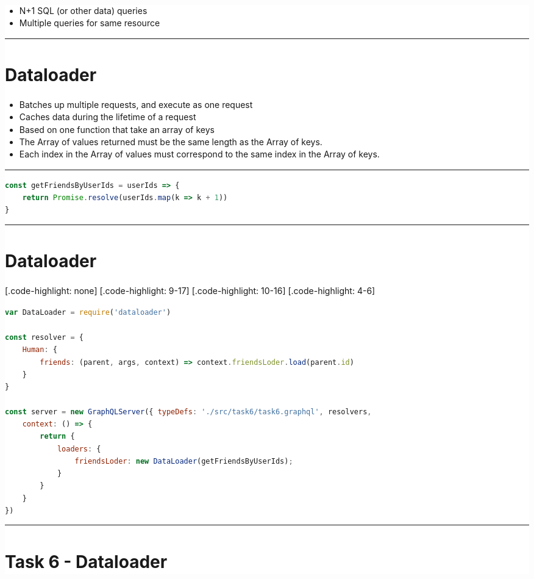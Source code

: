 - N+1 SQL (or other data) queries
- Multiple queries for same resource

---

# Dataloader

- Batches up multiple requests, and execute as one request
- Caches data during the lifetime of a request
- Based on one function that take an array of keys
- The Array of values returned must be the same length as the Array of keys.
- Each index in the Array of values must correspond to the same index in the Array of keys.

---

```javascript
const getFriendsByUserIds = userIds => {
    return Promise.resolve(userIds.map(k => k + 1))
}
```

---

# Dataloader

[.code-highlight: none]
[.code-highlight: 9-17]
[.code-highlight: 10-16]
[.code-highlight: 4-6]
```javascript
var DataLoader = require('dataloader')

const resolver = {
    Human: {
        friends: (parent, args, context) => context.friendsLoder.load(parent.id)
    }
}

const server = new GraphQLServer({ typeDefs: './src/task6/task6.graphql', resolvers,
    context: () => { 
        return { 
            loaders: {
                friendsLoder: new DataLoader(getFriendsByUserIds);
            }
        } 
    }
})
```

---

# Task 6 - Dataloader
